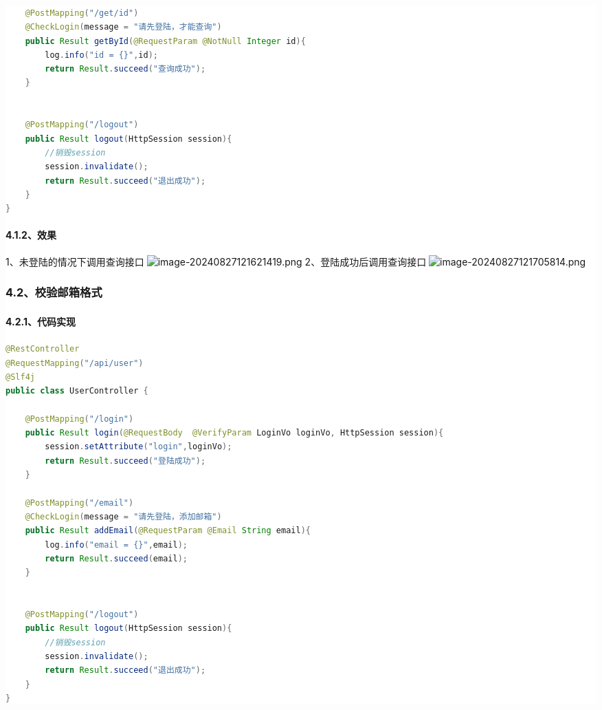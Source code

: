 ```java
    @PostMapping("/get/id")
    @CheckLogin(message = "请先登陆，才能查询")
    public Result getById(@RequestParam @NotNull Integer id){
        log.info("id = {}",id);
        return Result.succeed("查询成功");
    }


    @PostMapping("/logout")
    public Result logout(HttpSession session){
        //销毁session
        session.invalidate();
        return Result.succeed("退出成功");
    }
}
```
#### 4.1.2、效果
1、未登陆的情况下调用查询接口
![image-20240827121621419.png](https://cdn.nlark.com/yuque/0/2024/png/29648551/1724735810863-f36e2ec0-16a1-45c7-8b1e-7a596a24a617.png#averageHue=%23fcfcfb&clientId=u71a168dd-9f47-4&from=ui&id=u3d8d8c01&originHeight=489&originWidth=710&originalType=binary&ratio=1.100000023841858&rotation=0&showTitle=false&size=39618&status=done&style=none&taskId=u3edb5aaa-e9b9-41f6-9a85-bb7b1d6d352&title=)
2、登陆成功后调用查询接口
![image-20240827121705814.png](https://cdn.nlark.com/yuque/0/2024/png/29648551/1724735831894-14513c33-e0db-4a39-ad9b-a094b4cb10aa.png#averageHue=%23fcfcfb&clientId=u71a168dd-9f47-4&from=ui&id=u8a725158&originHeight=513&originWidth=683&originalType=binary&ratio=1.100000023841858&rotation=0&showTitle=false&size=38261&status=done&style=none&taskId=u87b9b785-f71b-4730-8181-6ca7d984380&title=)

### 4.2、校验邮箱格式
#### 4.2.1、代码实现
```java
@RestController
@RequestMapping("/api/user")
@Slf4j
public class UserController {

    @PostMapping("/login")
    public Result login(@RequestBody  @VerifyParam LoginVo loginVo, HttpSession session){
        session.setAttribute("login",loginVo);
        return Result.succeed("登陆成功");
    }

    @PostMapping("/email")
    @CheckLogin(message = "请先登陆，添加邮箱")
    public Result addEmail(@RequestParam @Email String email){
        log.info("email = {}",email);
        return Result.succeed(email);
    }


    @PostMapping("/logout")
    public Result logout(HttpSession session){
        //销毁session
        session.invalidate();
        return Result.succeed("退出成功");
    }
}
```
